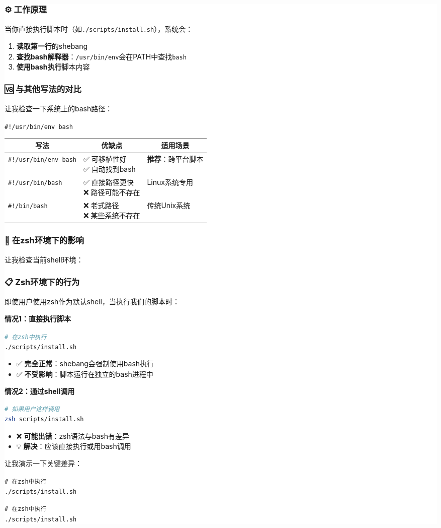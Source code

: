 ### ⚙️ **工作原理**

当你直接执行脚本时（如`./scripts/install.sh`），系统会：

1. **读取第一行**的shebang
2. **查找bash解释器**：`/usr/bin/env`会在PATH中查找`bash`
3. **使用bash执行**脚本内容

### 🆚 **与其他写法的对比**

让我检查一下系统上的bash路径：

```shellscript
#!/usr/bin/env bash
```

| 写法 | 优缺点 | 适用场景 |
|------|--------|----------|
| `#!/usr/bin/env bash` | ✅ 可移植性好<br/>✅ 自动找到bash | **推荐**：跨平台脚本 |
| `#!/usr/bin/bash` | ✅ 直接路径更快<br/>❌ 路径可能不存在 | Linux系统专用 |
| `#!/bin/bash` | ❌ 老式路径<br/>❌ 某些系统不存在 | 传统Unix系统 |

### 🐚 **在zsh环境下的影响**

让我检查当前shell环境：

### 📋 **Zsh环境下的行为**

即使用户使用zsh作为默认shell，当执行我们的脚本时：

**情况1：直接执行脚本**
```bash
# 在zsh中执行
./scripts/install.sh
```
- ✅ **完全正常**：shebang会强制使用bash执行
- ✅ **不受影响**：脚本运行在独立的bash进程中

**情况2：通过shell调用**
```bash
# 如果用户这样调用
zsh scripts/install.sh
```
- ❌ **可能出错**：zsh语法与bash有差异
- 💡 **解决**：应该直接执行或用bash调用

让我演示一下关键差异：

```shellscript
# 在zsh中执行
./scripts/install.sh
```

```shellscript
# 在zsh中执行
./scripts/install.sh
```
